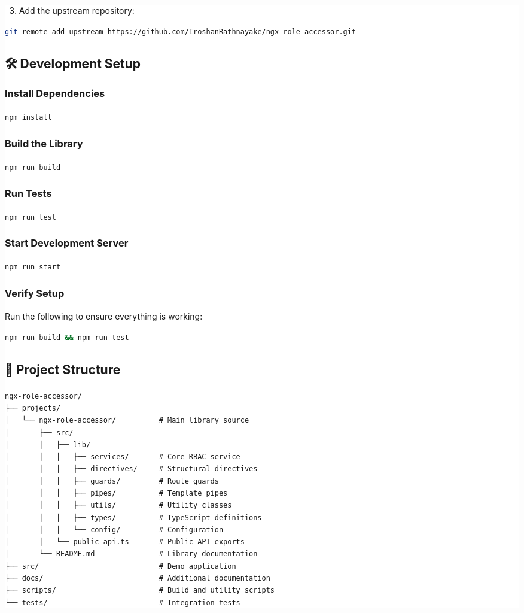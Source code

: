 3. Add the upstream repository:

```bash
git remote add upstream https://github.com/IroshanRathnayake/ngx-role-accessor.git
```

## 🛠️ Development Setup

### Install Dependencies

```bash
npm install
```

### Build the Library

```bash
npm run build
```

### Run Tests

```bash
npm run test
```

### Start Development Server

```bash
npm run start
```

### Verify Setup

Run the following to ensure everything is working:

```bash
npm run build && npm run test
```

## 📁 Project Structure

```
ngx-role-accessor/
├── projects/
│   └── ngx-role-accessor/          # Main library source
│       ├── src/
│       │   ├── lib/
│       │   │   ├── services/       # Core RBAC service
│       │   │   ├── directives/     # Structural directives
│       │   │   ├── guards/         # Route guards
│       │   │   ├── pipes/          # Template pipes
│       │   │   ├── utils/          # Utility classes
│       │   │   ├── types/          # TypeScript definitions
│       │   │   └── config/         # Configuration
│       │   └── public-api.ts       # Public API exports
│       └── README.md               # Library documentation
├── src/                            # Demo application
├── docs/                           # Additional documentation
├── scripts/                        # Build and utility scripts
└── tests/                          # Integration tests
```
